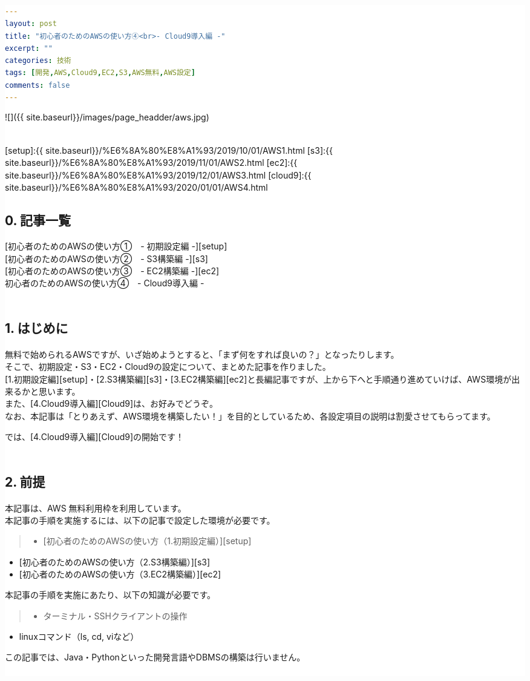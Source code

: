 ```yaml
---
layout: post
title: "初心者のためのAWSの使い方④<br>- Cloud9導入編 -"
excerpt: ""
categories: 技術
tags: [開発,AWS,Cloud9,EC2,S3,AWS無料,AWS設定]
comments: false
---
```

![]({{ site.baseurl}}/images/page_headder/aws.jpg)<br><br>

[setup]:{{ site.baseurl}}/%E6%8A%80%E8%A1%93/2019/10/01/AWS1.html
[s3]:{{ site.baseurl}}/%E6%8A%80%E8%A1%93/2019/11/01/AWS2.html
[ec2]:{{ site.baseurl}}/%E6%8A%80%E8%A1%93/2019/12/01/AWS3.html
[cloud9]:{{ site.baseurl}}/%E6%8A%80%E8%A1%93/2020/01/01/AWS4.html

## 0. 記事一覧

[初心者のためのAWSの使い方①　- 初期設定編 -][setup]  
[初心者のためのAWSの使い方②　-  S3構築編 -][s3]  
[初心者のためのAWSの使い方③　- EC2構築編 -][ec2]  
初心者のためのAWSの使い方④　- Cloud9導入編 -  
<br>

## 1. はじめに

無料で始められるAWSですが、いざ始めようとすると、「まず何をすれば良いの？」となったりします。  
そこで、初期設定・S3・EC2・Cloud9の設定について、まとめた記事を作りました。  
[1.初期設定編][setup]・[2.S3構築編][s3]・[3.EC2構築編][ec2]と長編記事ですが、上から下へと手順通り進めていけば、AWS環境が出来るかと思います。  
また、[4.Cloud9導入編][Cloud9]は、お好みでどうぞ。  
なお、本記事は「とりあえず、AWS環境を構築したい！」を目的としているため、各設定項目の説明は割愛させてもらってます。  

では、[4.Cloud9導入編][Cloud9]の開始です！  
<br>

## 2. 前提
本記事は、AWS 無料利用枠を利用しています。  
本記事の手順を実施するには、以下の記事で設定した環境が必要です。

>* [初心者のためのAWSの使い方（1.初期設定編）][setup]  
* [初心者のためのAWSの使い方（2.S3構築編）][s3]  
* [初心者のためのAWSの使い方（3.EC2構築編）][ec2]

本記事の手順を実施にあたり、以下の知識が必要です。

>* ターミナル・SSHクライアントの操作  
* linuxコマンド（ls, cd, viなど）

この記事では、Java・Pythonといった開発言語やDBMSの構築は行いません。  
<br>
